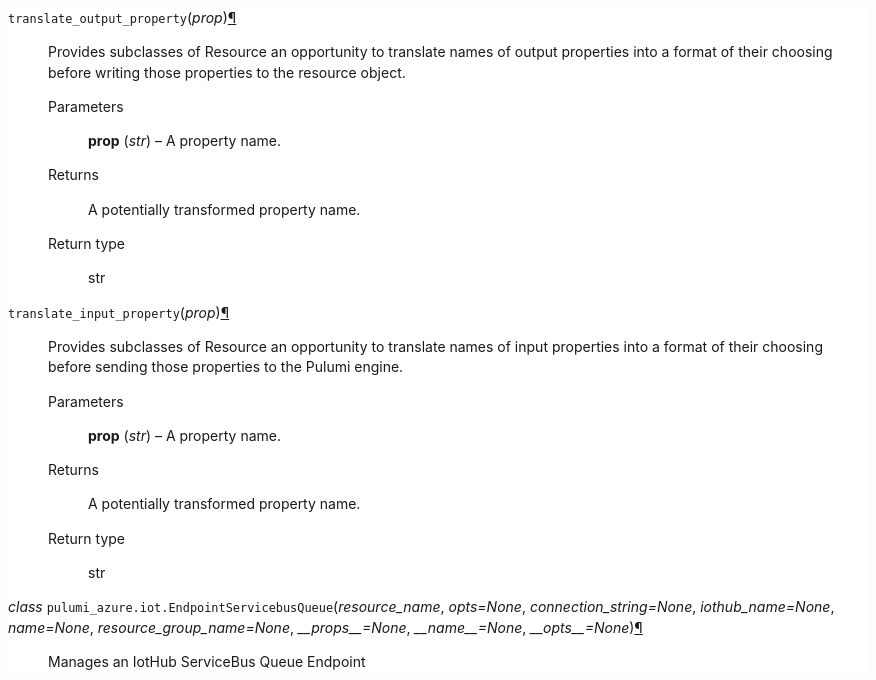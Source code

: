 <dl class="py method">
<dt id="pulumi_azure.iot.EndpointEventhub.translate_output_property">
<code class="sig-name descname">translate_output_property</code><span class="sig-paren">(</span><em class="sig-param"><span class="n">prop</span></em><span class="sig-paren">)</span><a class="headerlink" href="#pulumi_azure.iot.EndpointEventhub.translate_output_property" title="Permalink to this definition">¶</a></dt>
<dd><p>Provides subclasses of Resource an opportunity to translate names of output properties
into a format of their choosing before writing those properties to the resource object.</p>
<dl class="field-list simple">
<dt class="field-odd">Parameters</dt>
<dd class="field-odd"><p><strong>prop</strong> (<em>str</em>) – A property name.</p>
</dd>
<dt class="field-even">Returns</dt>
<dd class="field-even"><p>A potentially transformed property name.</p>
</dd>
<dt class="field-odd">Return type</dt>
<dd class="field-odd"><p>str</p>
</dd>
</dl>
</dd></dl>

<dl class="py method">
<dt id="pulumi_azure.iot.EndpointEventhub.translate_input_property">
<code class="sig-name descname">translate_input_property</code><span class="sig-paren">(</span><em class="sig-param"><span class="n">prop</span></em><span class="sig-paren">)</span><a class="headerlink" href="#pulumi_azure.iot.EndpointEventhub.translate_input_property" title="Permalink to this definition">¶</a></dt>
<dd><p>Provides subclasses of Resource an opportunity to translate names of input properties into
a format of their choosing before sending those properties to the Pulumi engine.</p>
<dl class="field-list simple">
<dt class="field-odd">Parameters</dt>
<dd class="field-odd"><p><strong>prop</strong> (<em>str</em>) – A property name.</p>
</dd>
<dt class="field-even">Returns</dt>
<dd class="field-even"><p>A potentially transformed property name.</p>
</dd>
<dt class="field-odd">Return type</dt>
<dd class="field-odd"><p>str</p>
</dd>
</dl>
</dd></dl>

</dd></dl>

<dl class="py class">
<dt id="pulumi_azure.iot.EndpointServicebusQueue">
<em class="property">class </em><code class="sig-prename descclassname">pulumi_azure.iot.</code><code class="sig-name descname">EndpointServicebusQueue</code><span class="sig-paren">(</span><em class="sig-param"><span class="n">resource_name</span></em>, <em class="sig-param"><span class="n">opts</span><span class="o">=</span><span class="default_value">None</span></em>, <em class="sig-param"><span class="n">connection_string</span><span class="o">=</span><span class="default_value">None</span></em>, <em class="sig-param"><span class="n">iothub_name</span><span class="o">=</span><span class="default_value">None</span></em>, <em class="sig-param"><span class="n">name</span><span class="o">=</span><span class="default_value">None</span></em>, <em class="sig-param"><span class="n">resource_group_name</span><span class="o">=</span><span class="default_value">None</span></em>, <em class="sig-param"><span class="n">__props__</span><span class="o">=</span><span class="default_value">None</span></em>, <em class="sig-param"><span class="n">__name__</span><span class="o">=</span><span class="default_value">None</span></em>, <em class="sig-param"><span class="n">__opts__</span><span class="o">=</span><span class="default_value">None</span></em><span class="sig-paren">)</span><a class="headerlink" href="#pulumi_azure.iot.EndpointServicebusQueue" title="Permalink to this definition">¶</a></dt>
<dd><p>Manages an IotHub ServiceBus Queue Endpoint</p>
<blockquote>